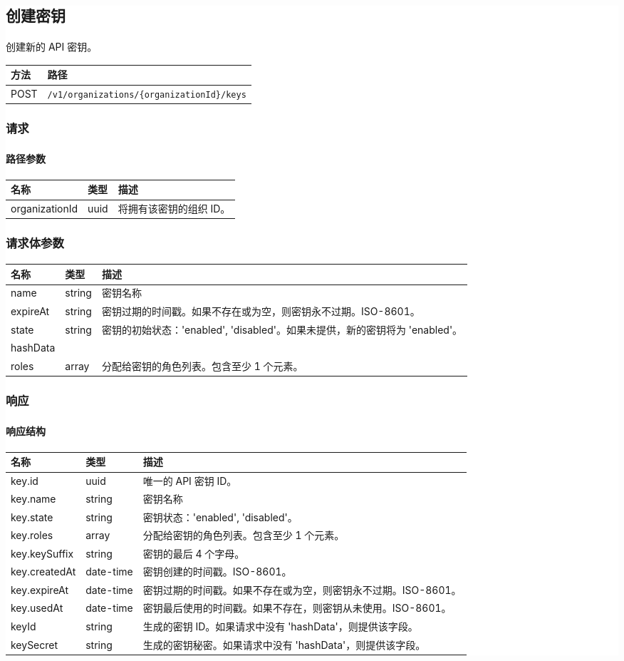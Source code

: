 ## 创建密钥

创建新的 API 密钥。

| 方法   | 路径                               |
| :----- | :--------------------------------- |
| POST   | `/v1/organizations/{organizationId}/keys` |

### 请求

#### 路径参数

| 名称            | 类型  | 描述                             |
| :-------------- | :---  | :------------------------------- |
| organizationId  | uuid  | 将拥有该密钥的组织 ID。           |

### 请求体参数

| 名称         | 类型  | 描述                              |
| :----------- | :---  | :-------------------------------- |
| name         | string| 密钥名称                          |
| expireAt     | string| 密钥过期的时间戳。如果不存在或为空，则密钥永不过期。ISO-8601。 |
| state        | string| 密钥的初始状态：'enabled', 'disabled'。如果未提供，新的密钥将为 'enabled'。 |
| hashData     |       |                                  |
| roles        | array | 分配给密钥的角色列表。包含至少 1 个元素。 |

### 响应

#### 响应结构

| 名称         | 类型  | 描述                              |
| :----------- | :---  | :-------------------------------- |
| key.id       | uuid  | 唯一的 API 密钥 ID。               |
| key.name     | string| 密钥名称                          |
| key.state    | string| 密钥状态：'enabled', 'disabled'。 |
| key.roles    | array | 分配给密钥的角色列表。包含至少 1 个元素。 |
| key.keySuffix| string| 密钥的最后 4 个字母。              |
| key.createdAt| date-time | 密钥创建的时间戳。ISO-8601。     |
| key.expireAt | date-time | 密钥过期的时间戳。如果不存在或为空，则密钥永不过期。ISO-8601。 |
| key.usedAt   | date-time | 密钥最后使用的时间戳。如果不存在，则密钥从未使用。ISO-8601。 |
| keyId       | string| 生成的密钥 ID。如果请求中没有 'hashData'，则提供该字段。 |
| keySecret   | string| 生成的密钥秘密。如果请求中没有 'hashData'，则提供该字段。 |
